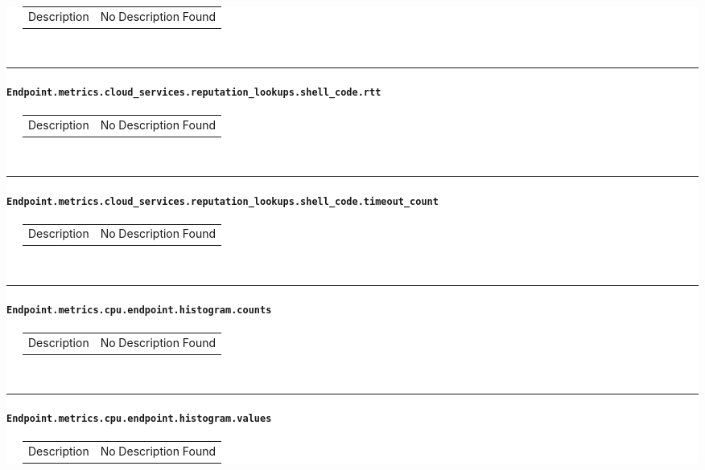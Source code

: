 <div style='margin-left: 20px;'>
<table>
<tr><td>Description</td><td>No Description Found</td></tr>
</table>

<br>

</div>

<hr>

#### `Endpoint.metrics.cloud_services.reputation_lookups.shell_code.rtt`

<div style='margin-left: 20px;'>
<table>
<tr><td>Description</td><td>No Description Found</td></tr>
</table>

<br>

</div>

<hr>

#### `Endpoint.metrics.cloud_services.reputation_lookups.shell_code.timeout_count`

<div style='margin-left: 20px;'>
<table>
<tr><td>Description</td><td>No Description Found</td></tr>
</table>

<br>

</div>

<hr>

#### `Endpoint.metrics.cpu.endpoint.histogram.counts`

<div style='margin-left: 20px;'>
<table>
<tr><td>Description</td><td>No Description Found</td></tr>
</table>

<br>

</div>

<hr>

#### `Endpoint.metrics.cpu.endpoint.histogram.values`

<div style='margin-left: 20px;'>
<table>
<tr><td>Description</td><td>No Description Found</td></tr>
</table>
